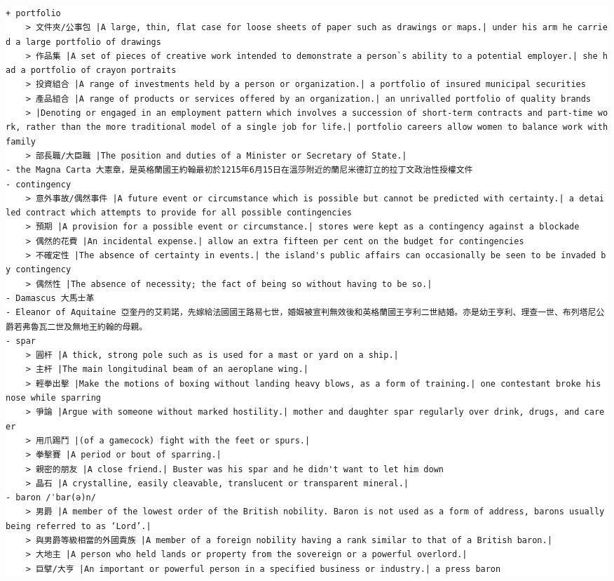 	+ portfolio
		> 文件夾/公事包 |A large, thin, flat case for loose sheets of paper such as drawings or maps.| under his arm he carried a large portfolio of drawings
		> 作品集 |A set of pieces of creative work intended to demonstrate a person`s ability to a potential employer.| she had a portfolio of crayon portraits
		> 投資組合 |A range of investments held by a person or organization.| a portfolio of insured municipal securities
		> 產品組合 |A range of products or services offered by an organization.| an unrivalled portfolio of quality brands
		> |Denoting or engaged in an employment pattern which involves a succession of short-term contracts and part-time work, rather than the more traditional model of a single job for life.| portfolio careers allow women to balance work with family
		> 部長職/大臣職 |The position and duties of a Minister or Secretary of State.|
	- the Magna Carta 大憲章，是英格蘭國王約翰最初於1215年6月15日在溫莎附近的蘭尼米德訂立的拉丁文政治性授權文件
	- contingency
		> 意外事故/偶然事件 |A future event or circumstance which is possible but cannot be predicted with certainty.| a detailed contract which attempts to provide for all possible contingencies
		> 預期 |A provision for a possible event or circumstance.| stores were kept as a contingency against a blockade
		> 偶然的花費 |An incidental expense.| allow an extra fifteen per cent on the budget for contingencies
		> 不確定性 |The absence of certainty in events.| the island's public affairs can occasionally be seen to be invaded by contingency
		> 偶然性 |The absence of necessity; the fact of being so without having to be so.|
	- Damascus 大馬士革
	- Eleanor of Aquitaine 亞奎丹的艾莉諾，先嫁給法國國王路易七世，婚姻被宣判無效後和英格蘭國王亨利二世結婚。亦是幼王亨利、理查一世、布列塔尼公爵若弗魯瓦二世及無地王約翰的母親。
	- spar
		> 圓杆 |A thick, strong pole such as is used for a mast or yard on a ship.|
		> 主杆 |The main longitudinal beam of an aeroplane wing.|
		> 輕拳出擊 |Make the motions of boxing without landing heavy blows, as a form of training.| one contestant broke his nose while sparring
		> 爭論 |Argue with someone without marked hostility.| mother and daughter spar regularly over drink, drugs, and career
		> 用爪踢鬥 |(of a gamecock) fight with the feet or spurs.|
		> 拳擊賽 |A period or bout of sparring.|
		> 親密的朋友 |A close friend.| Buster was his spar and he didn't want to let him down
		> 晶石 |A crystalline, easily cleavable, translucent or transparent mineral.|
	- baron /ˈbar(ə)n/ 
		> 男爵 |A member of the lowest order of the British nobility. Baron is not used as a form of address, barons usually being referred to as ‘Lord’.|
		> 與男爵等級相當的外國貴族 |A member of a foreign nobility having a rank similar to that of a British baron.|
		> 大地主 |A person who held lands or property from the sovereign or a powerful overlord.|
		> 巨擘/大亨 |An important or powerful person in a specified business or industry.| a press baron